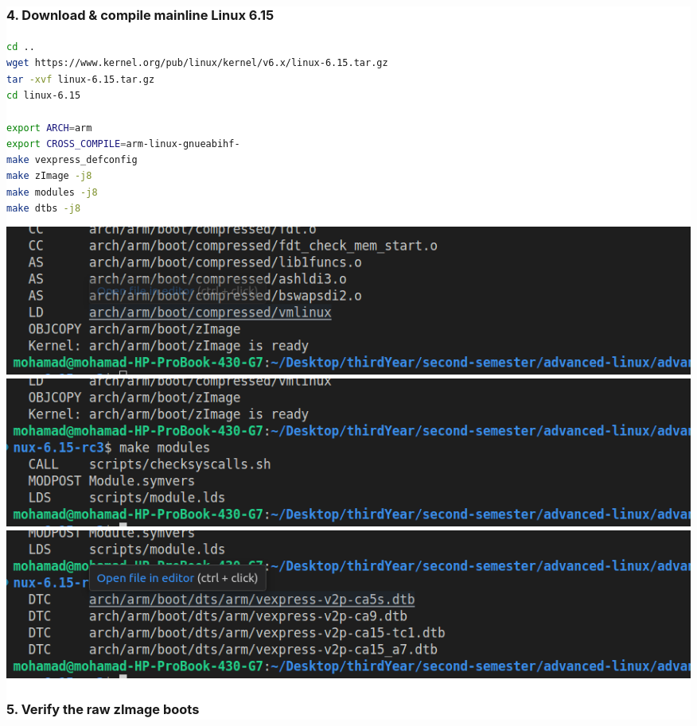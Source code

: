 ### 4. Download & compile mainline Linux 6.15

```bash
cd ..
wget https://www.kernel.org/pub/linux/kernel/v6.x/linux-6.15.tar.gz
tar -xvf linux-6.15.tar.gz
cd linux-6.15

export ARCH=arm
export CROSS_COMPILE=arm-linux-gnueabihf-
make vexpress_defconfig
make zImage -j8
make modules -j8
make dtbs -j8
```

![Kernel build underway](screenshots/image-3.png)  
![zImage built](screenshots/image-4.png)  
![DTB files generated](screenshots/image-5.png)

### 5. Verify the raw zImage boots
